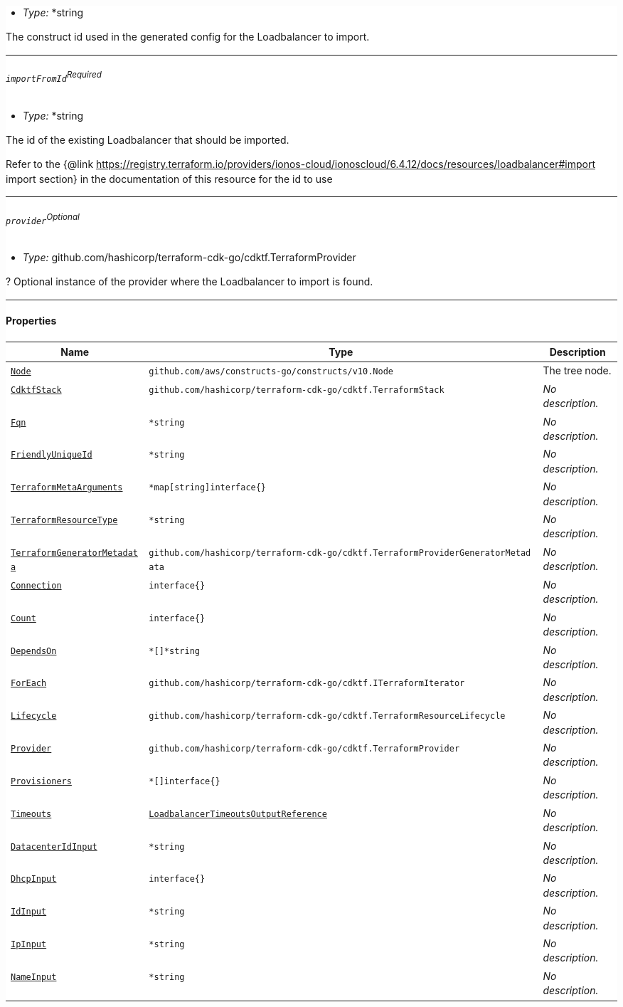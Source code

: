 - *Type:* *string

The construct id used in the generated config for the Loadbalancer to import.

---

###### `importFromId`<sup>Required</sup> <a name="importFromId" id="@cdktf/provider-ionoscloud.loadbalancer.Loadbalancer.generateConfigForImport.parameter.importFromId"></a>

- *Type:* *string

The id of the existing Loadbalancer that should be imported.

Refer to the {@link https://registry.terraform.io/providers/ionos-cloud/ionoscloud/6.4.12/docs/resources/loadbalancer#import import section} in the documentation of this resource for the id to use

---

###### `provider`<sup>Optional</sup> <a name="provider" id="@cdktf/provider-ionoscloud.loadbalancer.Loadbalancer.generateConfigForImport.parameter.provider"></a>

- *Type:* github.com/hashicorp/terraform-cdk-go/cdktf.TerraformProvider

? Optional instance of the provider where the Loadbalancer to import is found.

---

#### Properties <a name="Properties" id="Properties"></a>

| **Name** | **Type** | **Description** |
| --- | --- | --- |
| <code><a href="#@cdktf/provider-ionoscloud.loadbalancer.Loadbalancer.property.node">Node</a></code> | <code>github.com/aws/constructs-go/constructs/v10.Node</code> | The tree node. |
| <code><a href="#@cdktf/provider-ionoscloud.loadbalancer.Loadbalancer.property.cdktfStack">CdktfStack</a></code> | <code>github.com/hashicorp/terraform-cdk-go/cdktf.TerraformStack</code> | *No description.* |
| <code><a href="#@cdktf/provider-ionoscloud.loadbalancer.Loadbalancer.property.fqn">Fqn</a></code> | <code>*string</code> | *No description.* |
| <code><a href="#@cdktf/provider-ionoscloud.loadbalancer.Loadbalancer.property.friendlyUniqueId">FriendlyUniqueId</a></code> | <code>*string</code> | *No description.* |
| <code><a href="#@cdktf/provider-ionoscloud.loadbalancer.Loadbalancer.property.terraformMetaArguments">TerraformMetaArguments</a></code> | <code>*map[string]interface{}</code> | *No description.* |
| <code><a href="#@cdktf/provider-ionoscloud.loadbalancer.Loadbalancer.property.terraformResourceType">TerraformResourceType</a></code> | <code>*string</code> | *No description.* |
| <code><a href="#@cdktf/provider-ionoscloud.loadbalancer.Loadbalancer.property.terraformGeneratorMetadata">TerraformGeneratorMetadata</a></code> | <code>github.com/hashicorp/terraform-cdk-go/cdktf.TerraformProviderGeneratorMetadata</code> | *No description.* |
| <code><a href="#@cdktf/provider-ionoscloud.loadbalancer.Loadbalancer.property.connection">Connection</a></code> | <code>interface{}</code> | *No description.* |
| <code><a href="#@cdktf/provider-ionoscloud.loadbalancer.Loadbalancer.property.count">Count</a></code> | <code>interface{}</code> | *No description.* |
| <code><a href="#@cdktf/provider-ionoscloud.loadbalancer.Loadbalancer.property.dependsOn">DependsOn</a></code> | <code>*[]*string</code> | *No description.* |
| <code><a href="#@cdktf/provider-ionoscloud.loadbalancer.Loadbalancer.property.forEach">ForEach</a></code> | <code>github.com/hashicorp/terraform-cdk-go/cdktf.ITerraformIterator</code> | *No description.* |
| <code><a href="#@cdktf/provider-ionoscloud.loadbalancer.Loadbalancer.property.lifecycle">Lifecycle</a></code> | <code>github.com/hashicorp/terraform-cdk-go/cdktf.TerraformResourceLifecycle</code> | *No description.* |
| <code><a href="#@cdktf/provider-ionoscloud.loadbalancer.Loadbalancer.property.provider">Provider</a></code> | <code>github.com/hashicorp/terraform-cdk-go/cdktf.TerraformProvider</code> | *No description.* |
| <code><a href="#@cdktf/provider-ionoscloud.loadbalancer.Loadbalancer.property.provisioners">Provisioners</a></code> | <code>*[]interface{}</code> | *No description.* |
| <code><a href="#@cdktf/provider-ionoscloud.loadbalancer.Loadbalancer.property.timeouts">Timeouts</a></code> | <code><a href="#@cdktf/provider-ionoscloud.loadbalancer.LoadbalancerTimeoutsOutputReference">LoadbalancerTimeoutsOutputReference</a></code> | *No description.* |
| <code><a href="#@cdktf/provider-ionoscloud.loadbalancer.Loadbalancer.property.datacenterIdInput">DatacenterIdInput</a></code> | <code>*string</code> | *No description.* |
| <code><a href="#@cdktf/provider-ionoscloud.loadbalancer.Loadbalancer.property.dhcpInput">DhcpInput</a></code> | <code>interface{}</code> | *No description.* |
| <code><a href="#@cdktf/provider-ionoscloud.loadbalancer.Loadbalancer.property.idInput">IdInput</a></code> | <code>*string</code> | *No description.* |
| <code><a href="#@cdktf/provider-ionoscloud.loadbalancer.Loadbalancer.property.ipInput">IpInput</a></code> | <code>*string</code> | *No description.* |
| <code><a href="#@cdktf/provider-ionoscloud.loadbalancer.Loadbalancer.property.nameInput">NameInput</a></code> | <code>*string</code> | *No description.* |